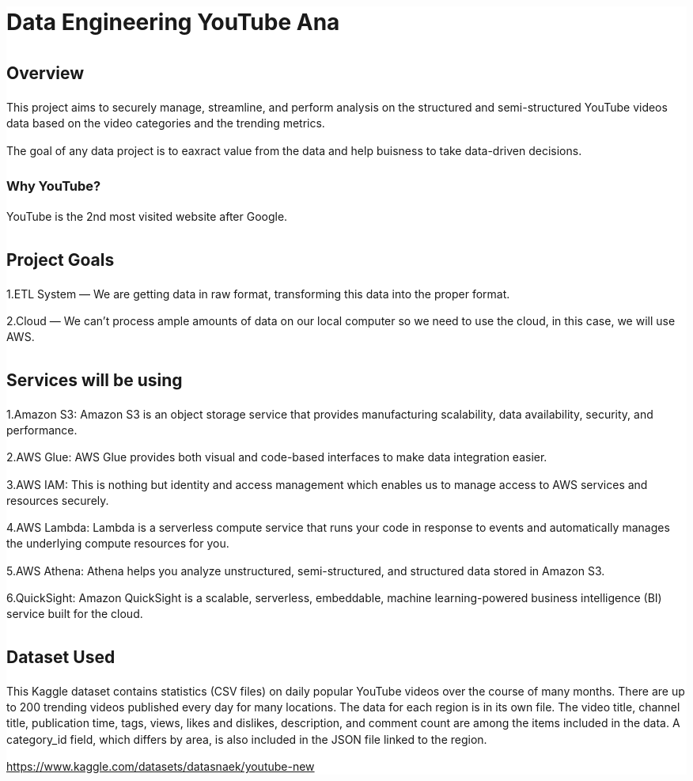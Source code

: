 
# Data Engineering YouTube Ana



## Overview

 This project aims to securely manage, streamline, and perform analysis on the structured and semi-structured YouTube videos data based on the video categories and the trending metrics.
 
The goal of any data project is to eaxract value from the data and help buisness to take data-driven decisions.

### Why YouTube?

YouTube is the 2nd most visited website after Google.


## Project Goals

1.ETL System — We are getting data in raw format, transforming this data into the proper format.

2.Cloud — We can’t process ample amounts of data on our local computer so we need to use the cloud, in this case, we will use AWS.

## Services will be using

1.Amazon S3: Amazon S3 is an object storage service that provides manufacturing scalability, data availability, security, and performance.

2.AWS Glue: AWS Glue provides both visual and code-based interfaces to make data integration easier. 

3.AWS IAM: This is nothing but identity and access management which enables us to manage access to AWS services and resources securely.

4.AWS Lambda: Lambda is a serverless compute service that runs your code in response to events and automatically manages the underlying compute resources for you. 

5.AWS Athena: Athena helps you analyze unstructured, semi-structured, and structured data stored in Amazon S3. 

6.QuickSight: Amazon QuickSight is a scalable, serverless, embeddable, machine learning-powered business intelligence (BI) service built for the cloud.

## Dataset Used
This Kaggle dataset contains statistics (CSV files) on daily popular YouTube videos over the course of many months. There are up to 200 trending videos published every day for many locations. The data for each region is in its own file. The video title, channel title, publication time, tags, views, likes and dislikes, description, and comment count are among the items included in the data. A category_id field, which differs by area, is also included in the JSON file linked to the region.

https://www.kaggle.com/datasets/datasnaek/youtube-new
